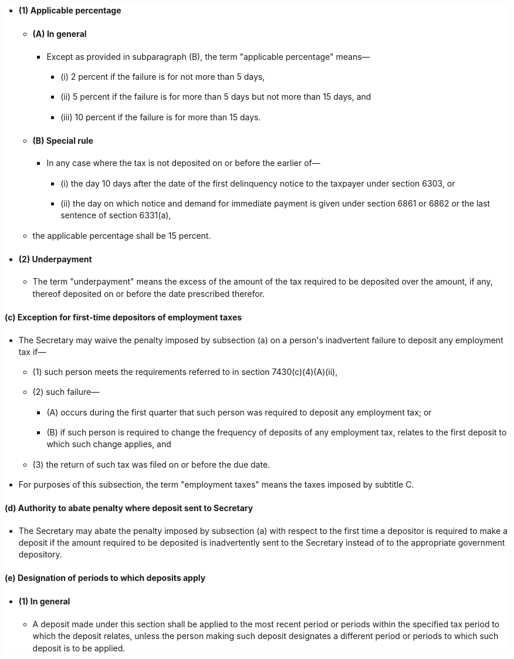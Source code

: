 * #### (1) Applicable percentage
  * #### (A) In general
    * Except as provided in subparagraph (B), the term "applicable percentage" means—

      * (i) 2 percent if the failure is for not more than 5 days,

      * (ii) 5 percent if the failure is for more than 5 days but not more than 15 days, and

      * (iii) 10 percent if the failure is for more than 15 days.

  * #### (B) Special rule
    * In any case where the tax is not deposited on or before the earlier of—

      * (i) the day 10 days after the date of the first delinquency notice to the taxpayer under section 6303, or

      * (ii) the day on which notice and demand for immediate payment is given under section 6861 or 6862 or the last sentence of section 6331(a),


  * the applicable percentage shall be 15 percent.

* #### (2) Underpayment
  * The term "underpayment" means the excess of the amount of the tax required to be deposited over the amount, if any, thereof deposited on or before the date prescribed therefor.

#### (c) Exception for first-time depositors of employment taxes
* The Secretary may waive the penalty imposed by subsection (a) on a person's inadvertent failure to deposit any employment tax if—

  * (1) such person meets the requirements referred to in section 7430(c)(4)(A)(ii),

  * (2) such failure—

    * (A) occurs during the first quarter that such person was required to deposit any employment tax; or

    * (B) if such person is required to change the frequency of deposits of any employment tax, relates to the first deposit to which such change applies, and


  * (3) the return of such tax was filed on or before the due date.


* For purposes of this subsection, the term "employment taxes" means the taxes imposed by subtitle C.

#### (d) Authority to abate penalty where deposit sent to Secretary
* The Secretary may abate the penalty imposed by subsection (a) with respect to the first time a depositor is required to make a deposit if the amount required to be deposited is inadvertently sent to the Secretary instead of to the appropriate government depository.

#### (e) Designation of periods to which deposits apply
* #### (1) In general
  * A deposit made under this section shall be applied to the most recent period or periods within the specified tax period to which the deposit relates, unless the person making such deposit designates a different period or periods to which such deposit is to be applied.
